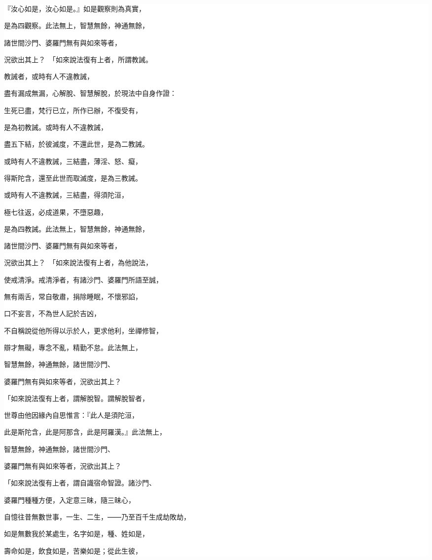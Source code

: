 『汝心如是，汝心如是。』如是觀察則為真實，

是為四觀察。此法無上，智慧無餘，神通無餘，

諸世間沙門、婆羅門無有與如來等者，

況欲出其上？　「如來說法復有上者，所謂教誡。

教誡者，或時有人不違教誡，

盡有漏成無漏，心解脫、智慧解脫，於現法中自身作證：

生死已盡，梵行已立，所作已辦，不復受有，

是為初教誡。或時有人不違教誡，

盡五下結，於彼滅度，不還此世，是為二教誡。

或時有人不違教誡，三結盡，薄淫、怒、癡，

得斯陀含，還至此世而取滅度，是為三教誡。

或時有人不違教誡，三結盡，得須陀洹，

極七往返，必成道果，不墮惡趣，

是為四教誡。此法無上，智慧無餘，神通無餘，

諸世間沙門、婆羅門無有與如來等者，

況欲出其上？　「如來說法復有上者，為他說法，

使戒清淨。戒清淨者，有諸沙門、婆羅門所語至誠，

無有兩舌，常自敬肅，捐除睡眠，不懷邪諂，

口不妄言，不為世人記於吉凶，

不自稱說從他所得以示於人，更求他利，坐禪修智，

辯才無礙，專念不亂，精勤不怠。此法無上，

智慧無餘，神通無餘，諸世間沙門、

婆羅門無有與如來等者，況欲出其上？

「如來說法復有上者，謂解脫智。謂解脫智者，

世尊由他因緣內自思惟言：『此人是須陀洹，

此是斯陀含，此是阿那含，此是阿羅漢。』此法無上，

智慧無餘，神通無餘，諸世間沙門、

婆羅門無有與如來等者，況欲出其上？

「如來說法復有上者，謂自識宿命智證。諸沙門、

婆羅門種種方便，入定意三昧，隨三昧心，

自憶往昔無數世事，一生、二生，——乃至百千生成劫敗劫，

如是無數我於某處生，名字如是，種、姓如是，

壽命如是，飲食如是，苦樂如是；從此生彼，
